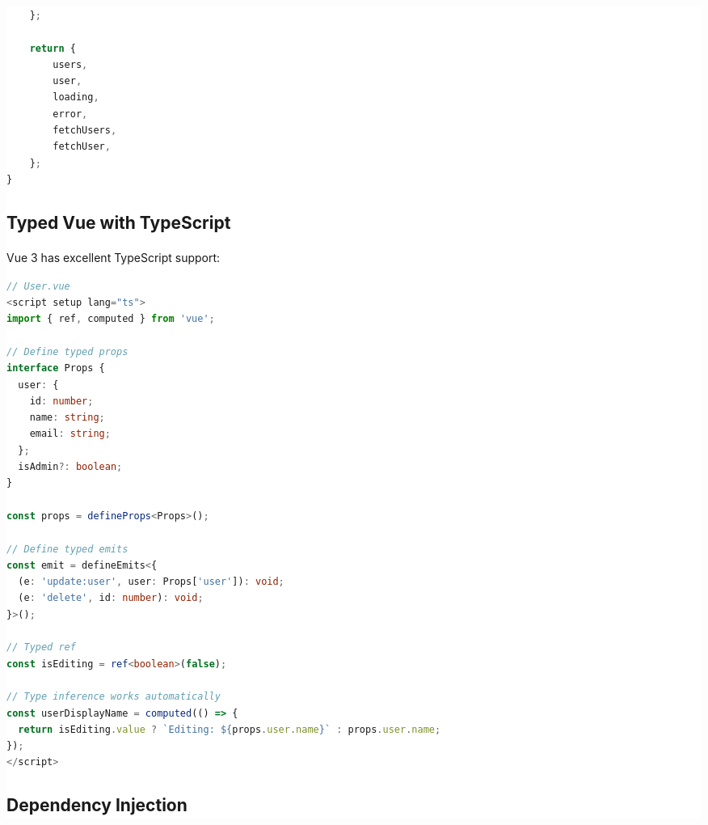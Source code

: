 ```js
	};

	return {
		users,
		user,
		loading,
		error,
		fetchUsers,
		fetchUser,
	};
}
```

## Typed Vue with TypeScript

Vue 3 has excellent TypeScript support:

```ts
// User.vue
<script setup lang="ts">
import { ref, computed } from 'vue';

// Define typed props
interface Props {
  user: {
    id: number;
    name: string;
    email: string;
  };
  isAdmin?: boolean;
}

const props = defineProps<Props>();

// Define typed emits
const emit = defineEmits<{
  (e: 'update:user', user: Props['user']): void;
  (e: 'delete', id: number): void;
}>();

// Typed ref
const isEditing = ref<boolean>(false);

// Type inference works automatically
const userDisplayName = computed(() => {
  return isEditing.value ? `Editing: ${props.user.name}` : props.user.name;
});
</script>
```

## Dependency Injection
